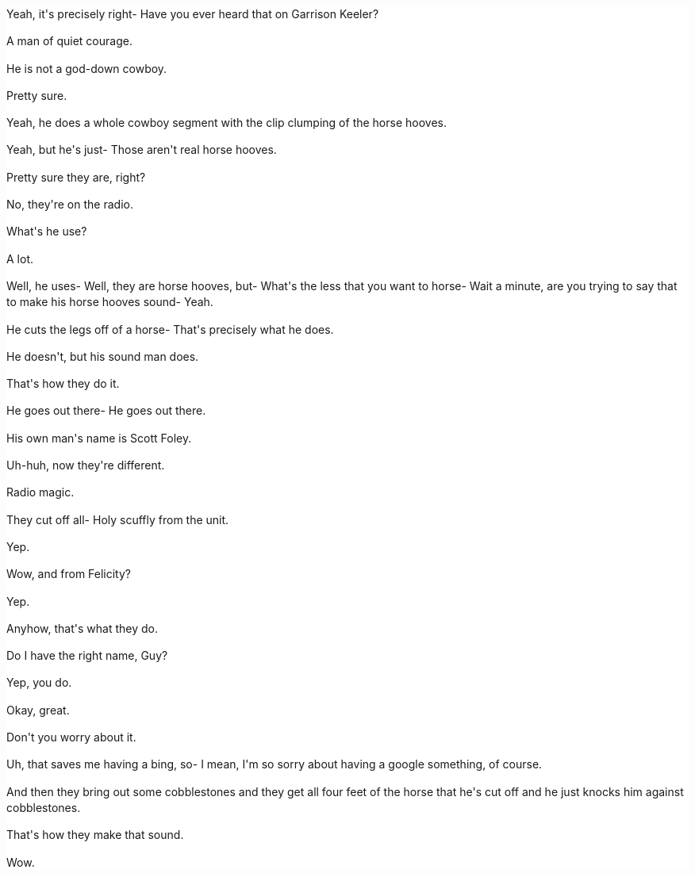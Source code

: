 Yeah, it's precisely right- Have you ever heard that on Garrison Keeler?

A man of quiet courage.

He is not a god-down cowboy.

Pretty sure.

Yeah, he does a whole cowboy segment with the clip clumping of the horse hooves.

Yeah, but he's just- Those aren't real horse hooves.

Pretty sure they are, right?

No, they're on the radio.

What's he use?

A lot.

Well, he uses- Well, they are horse hooves, but- What's the less that you want to horse- Wait a minute, are you trying to say that to make his horse hooves sound- Yeah.

He cuts the legs off of a horse- That's precisely what he does.

He doesn't, but his sound man does.

That's how they do it.

He goes out there- He goes out there.

His own man's name is Scott Foley.

Uh-huh, now they're different.

Radio magic.

They cut off all- Holy scuffly from the unit.

Yep.

Wow, and from Felicity?

Yep.

Anyhow, that's what they do.

Do I have the right name, Guy?

Yep, you do.

Okay, great.

Don't you worry about it.

Uh, that saves me having a bing, so- I mean, I'm so sorry about having a google something, of course.

And then they bring out some cobblestones and they get all four feet of the horse that he's cut off and he just knocks him against cobblestones.

That's how they make that sound.

Wow.
